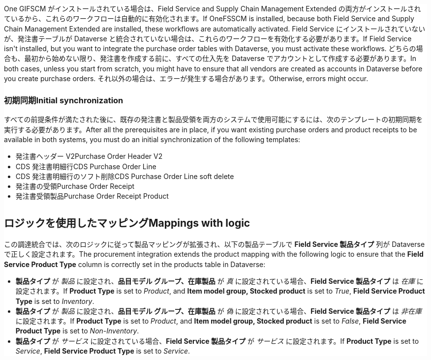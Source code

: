 <span data-ttu-id="2cc6a-163">One GIFSCM がインストールされている場合は、Field Service and Supply Chain Management Extended の両方がインストールされているから、これらのワークフローは自動的に有効化されます。</span><span class="sxs-lookup"><span data-stu-id="2cc6a-163">If OneFSSCM is installed, because both Field Service and Supply Chain Management Extended are installed, these workflows are automatically activated.</span></span> <span data-ttu-id="2cc6a-164">Field Service にインストールされていないが、発注書テーブルが Dataverse と統合されていない場合は、これらのワークフローを有効化する必要があります。</span><span class="sxs-lookup"><span data-stu-id="2cc6a-164">If Field Service isn't installed, but you want to integrate the purchase order tables with Dataverse, you must activate these workflows.</span></span> <span data-ttu-id="2cc6a-165">どちらの場合も、最初から始めない限り、発注書を作成する前に、すべての仕入先を Dataverse でアカウントとして作成する必要があります。</span><span class="sxs-lookup"><span data-stu-id="2cc6a-165">In both cases, unless you start from scratch, you might have to ensure that all vendors are created as accounts in Dataverse before you create purchase orders.</span></span> <span data-ttu-id="2cc6a-166">それ以外の場合は、エラーが発生する場合があります。</span><span class="sxs-lookup"><span data-stu-id="2cc6a-166">Otherwise, errors might occur.</span></span>

### <a name="initial-synchronization"></a><span data-ttu-id="2cc6a-167">初期同期</span><span class="sxs-lookup"><span data-stu-id="2cc6a-167">Initial synchronization</span></span>

<span data-ttu-id="2cc6a-168">すべての前提条件が満たされた後に、既存の発注書と製品受領を両方のシステムで使用可能にするには、次のテンプレートの初期同期を実行する必要があります。</span><span class="sxs-lookup"><span data-stu-id="2cc6a-168">After all the prerequisites are in place, if you want existing purchase orders and product receipts to be available in both systems, you must do an initial synchronization of the following templates:</span></span>

- <span data-ttu-id="2cc6a-169">発注書ヘッダー V2</span><span class="sxs-lookup"><span data-stu-id="2cc6a-169">Purchase Order Header V2</span></span>
- <span data-ttu-id="2cc6a-170">CDS 発注書明細行</span><span class="sxs-lookup"><span data-stu-id="2cc6a-170">CDS Purchase Order Line</span></span>
- <span data-ttu-id="2cc6a-171">CDS 発注書明細行のソフト削除</span><span class="sxs-lookup"><span data-stu-id="2cc6a-171">CDS Purchase Order Line soft delete</span></span>
- <span data-ttu-id="2cc6a-172">発注書の受領</span><span class="sxs-lookup"><span data-stu-id="2cc6a-172">Purchase Order Receipt</span></span>
- <span data-ttu-id="2cc6a-173">発注書受領製品</span><span class="sxs-lookup"><span data-stu-id="2cc6a-173">Purchase Order Receipt Product</span></span>

## <a name="mappings-with-logic"></a><span data-ttu-id="2cc6a-174">ロジックを使用したマッピング</span><span class="sxs-lookup"><span data-stu-id="2cc6a-174">Mappings with logic</span></span>

<span data-ttu-id="2cc6a-175">この調達統合では、次のロジックに従って製品マッピングが拡張され、以下の製品テーブルで **Field Service 製品タイプ** 列が Dataverse で正しく設定されます。</span><span class="sxs-lookup"><span data-stu-id="2cc6a-175">The procurement integration extends the product mapping with the following logic to ensure that the **Field Service Product Type** column is correctly set in the products table in Dataverse:</span></span>

- <span data-ttu-id="2cc6a-176">**製品タイプ** が *製品* に設定され、**品目モデル グループ、在庫製品** が *真* に設定されている場合、**Field Service 製品タイプ** は *在庫* に設定されます。</span><span class="sxs-lookup"><span data-stu-id="2cc6a-176">If **Product Type** is set to *Product*, and **Item model group, Stocked product** is set to *True*, **Field Service Product Type** is set to *Inventory*.</span></span>
- <span data-ttu-id="2cc6a-177">**製品タイプ** が *製品* に設定され、**品目モデル グループ、在庫製品** が *偽* に設定されている場合、**Field Service 製品タイプ** は *非在庫* に設定されます。</span><span class="sxs-lookup"><span data-stu-id="2cc6a-177">If **Product Type** is set to *Product*, and **Item model group, Stocked product** is set to *False*, **Field Service Product Type** is set to *Non-Inventory*.</span></span>
- <span data-ttu-id="2cc6a-178">**製品タイプ** が *サービス* に設定されている場合、**Field Service 製品タイプ** が *サービス* に設定されます。</span><span class="sxs-lookup"><span data-stu-id="2cc6a-178">If **Product Type** is set to *Service*, **Field Service Product Type** is set to *Service*.</span></span>
